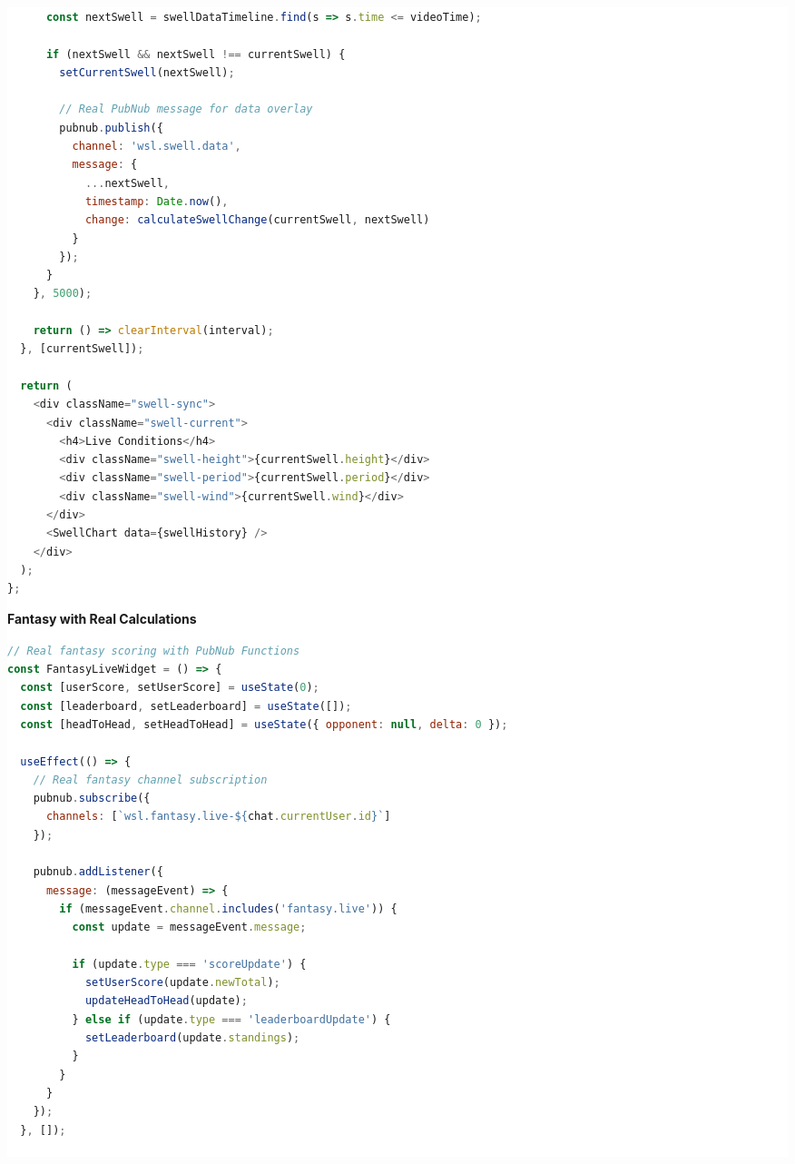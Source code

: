 ```javascript
      const nextSwell = swellDataTimeline.find(s => s.time <= videoTime);
      
      if (nextSwell && nextSwell !== currentSwell) {
        setCurrentSwell(nextSwell);
        
        // Real PubNub message for data overlay
        pubnub.publish({
          channel: 'wsl.swell.data',
          message: {
            ...nextSwell,
            timestamp: Date.now(),
            change: calculateSwellChange(currentSwell, nextSwell)
          }
        });
      }
    }, 5000);
    
    return () => clearInterval(interval);
  }, [currentSwell]);
  
  return (
    <div className="swell-sync">
      <div className="swell-current">
        <h4>Live Conditions</h4>
        <div className="swell-height">{currentSwell.height}</div>
        <div className="swell-period">{currentSwell.period}</div>
        <div className="swell-wind">{currentSwell.wind}</div>
      </div>
      <SwellChart data={swellHistory} />
    </div>
  );
};
```

**Fantasy with Real Calculations**
```javascript
// Real fantasy scoring with PubNub Functions
const FantasyLiveWidget = () => {
  const [userScore, setUserScore] = useState(0);
  const [leaderboard, setLeaderboard] = useState([]);
  const [headToHead, setHeadToHead] = useState({ opponent: null, delta: 0 });
  
  useEffect(() => {
    // Real fantasy channel subscription
    pubnub.subscribe({
      channels: [`wsl.fantasy.live-${chat.currentUser.id}`]
    });
    
    pubnub.addListener({
      message: (messageEvent) => {
        if (messageEvent.channel.includes('fantasy.live')) {
          const update = messageEvent.message;
          
          if (update.type === 'scoreUpdate') {
            setUserScore(update.newTotal);
            updateHeadToHead(update);
          } else if (update.type === 'leaderboardUpdate') {
            setLeaderboard(update.standings);
          }
        }
      }
    });
  }, []);
  
```